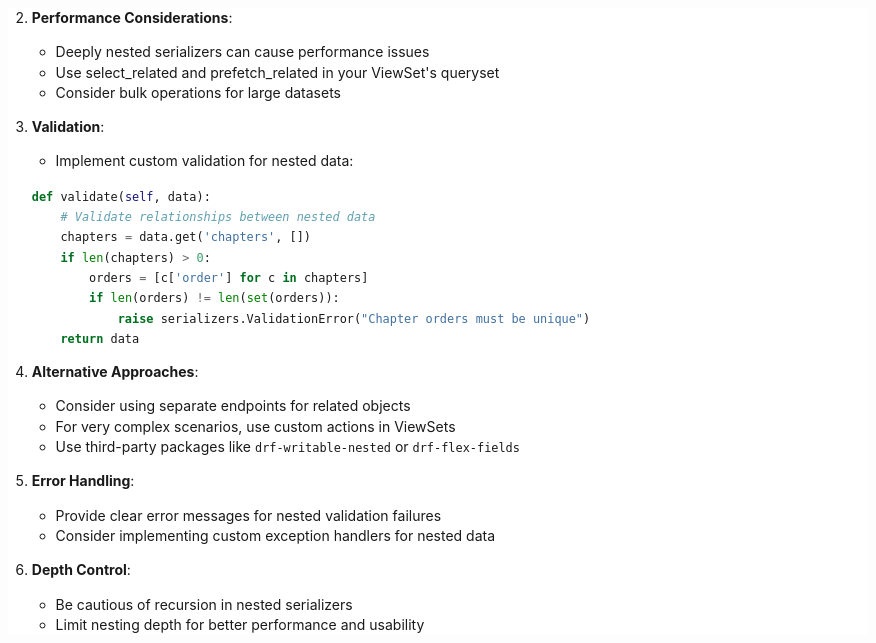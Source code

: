 2. **Performance Considerations**:
   - Deeply nested serializers can cause performance issues
   - Use select_related and prefetch_related in your ViewSet's queryset
   - Consider bulk operations for large datasets

3. **Validation**:
   - Implement custom validation for nested data:
   ```python
   def validate(self, data):
       # Validate relationships between nested data
       chapters = data.get('chapters', [])
       if len(chapters) > 0:
           orders = [c['order'] for c in chapters]
           if len(orders) != len(set(orders)):
               raise serializers.ValidationError("Chapter orders must be unique")
       return data
   ```

4. **Alternative Approaches**:
   - Consider using separate endpoints for related objects
   - For very complex scenarios, use custom actions in ViewSets
   - Use third-party packages like `drf-writable-nested` or `drf-flex-fields`

5. **Error Handling**:
   - Provide clear error messages for nested validation failures
   - Consider implementing custom exception handlers for nested data

6. **Depth Control**:
   - Be cautious of recursion in nested serializers
   - Limit nesting depth for better performance and usability
